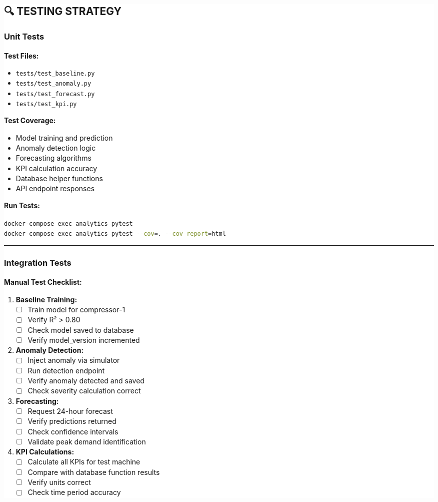 
## 🔍 TESTING STRATEGY

### Unit Tests

**Test Files:**
- `tests/test_baseline.py`
- `tests/test_anomaly.py`
- `tests/test_forecast.py`
- `tests/test_kpi.py`

**Test Coverage:**
- Model training and prediction
- Anomaly detection logic
- Forecasting algorithms
- KPI calculation accuracy
- Database helper functions
- API endpoint responses

**Run Tests:**
```bash
docker-compose exec analytics pytest
docker-compose exec analytics pytest --cov=. --cov-report=html
```

---

### Integration Tests

**Manual Test Checklist:**

1. **Baseline Training:**
   - [ ] Train model for compressor-1
   - [ ] Verify R² > 0.80
   - [ ] Check model saved to database
   - [ ] Verify model_version incremented

2. **Anomaly Detection:**
   - [ ] Inject anomaly via simulator
   - [ ] Run detection endpoint
   - [ ] Verify anomaly detected and saved
   - [ ] Check severity calculation correct

3. **Forecasting:**
   - [ ] Request 24-hour forecast
   - [ ] Verify predictions returned
   - [ ] Check confidence intervals
   - [ ] Validate peak demand identification

4. **KPI Calculations:**
   - [ ] Calculate all KPIs for test machine
   - [ ] Compare with database function results
   - [ ] Verify units correct
   - [ ] Check time period accuracy
